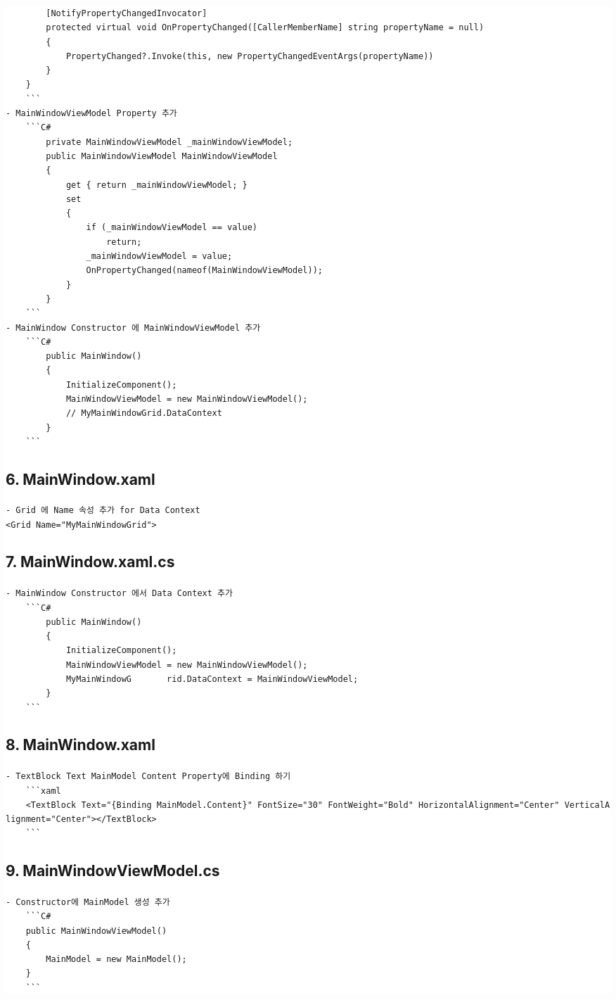             [NotifyPropertyChangedInvocator]
            protected virtual void OnPropertyChanged([CallerMemberName] string propertyName = null)
            {
                PropertyChanged?.Invoke(this, new PropertyChangedEventArgs(propertyName))
            }
        }
        ```
    - MainWindowViewModel Property 추가
        ```C#
            private MainWindowViewModel _mainWindowViewModel;
            public MainWindowViewModel MainWindowViewModel
            {
                get { return _mainWindowViewModel; }
                set
                {
                    if (_mainWindowViewModel == value)
                        return;
                    _mainWindowViewModel = value;
                    OnPropertyChanged(nameof(MainWindowViewModel));
                }
            }
        ```
    - MainWindow Constructor 에 MainWindowViewModel 추가
        ```C#
            public MainWindow()
            {
                InitializeComponent();
                MainWindowViewModel = new MainWindowViewModel();
                // MyMainWindowGrid.DataContext
            }
        ```
## 6. MainWindow.xaml
    - Grid 에 Name 속성 추가 for Data Context
    <Grid Name="MyMainWindowGrid">
## 7. MainWindow.xaml.cs
    - MainWindow Constructor 에서 Data Context 추가
        ```C#
            public MainWindow()
            {
                InitializeComponent();
                MainWindowViewModel = new MainWindowViewModel();
                MyMainWindowG       rid.DataContext = MainWindowViewModel;
            }
        ```
## 8. MainWindow.xaml
    - TextBlock Text MainModel Content Property에 Binding 하기
        ```xaml
        <TextBlock Text="{Binding MainModel.Content}" FontSize="30" FontWeight="Bold" HorizontalAlignment="Center" VerticalAlignment="Center"></TextBlock>
        ```
## 9. MainWindowViewModel.cs
    - Constructor에 MainModel 생성 추가
        ```C#
        public MainWindowViewModel()
        {
            MainModel = new MainModel();
        }
        ```